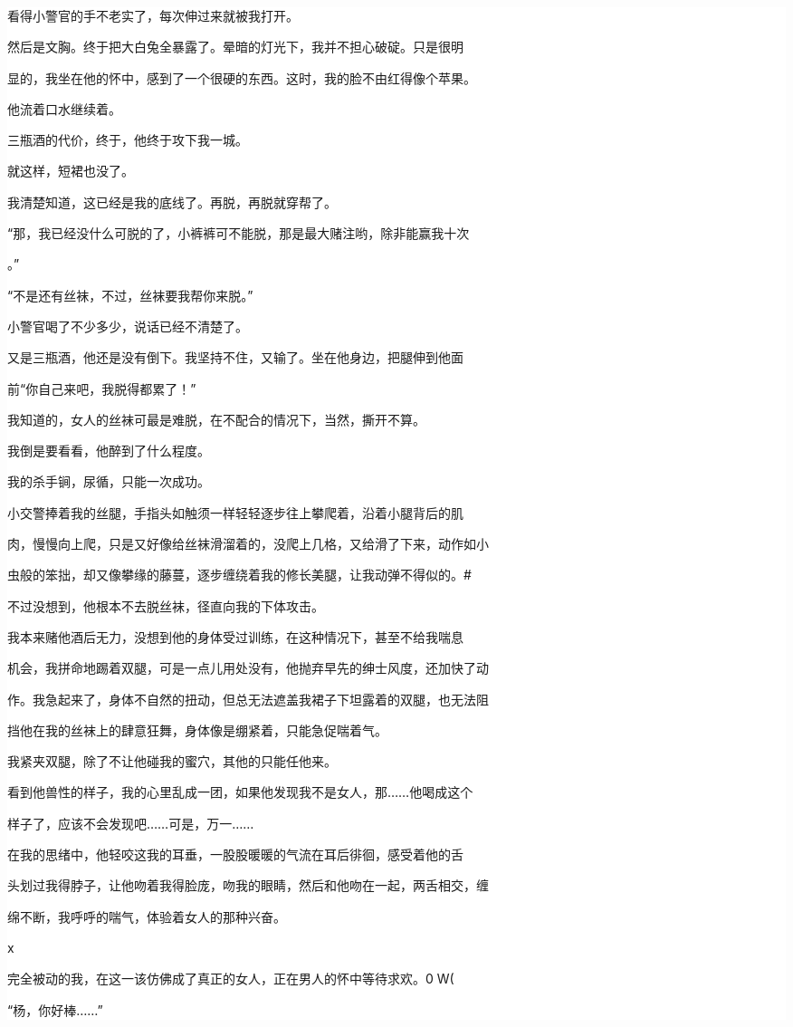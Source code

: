 看得小警官的手不老实了，每次伸过来就被我打开。

然后是文胸。终于把大白兔全暴露了。晕暗的灯光下，我并不担心破碇。只是很明

显的，我坐在他的怀中，感到了一个很硬的东西。这时，我的脸不由红得像个苹果。

他流着口水继续着。

三瓶酒的代价，终于，他终于攻下我一城。

就这样，短裙也没了。

我清楚知道，这已经是我的底线了。再脱，再脱就穿帮了。

“那，我已经没什么可脱的了，小裤裤可不能脱，那是最大赌注哟，除非能赢我十次

。”

“不是还有丝袜，不过，丝袜要我帮你来脱。”

小警官喝了不少多少，说话已经不清楚了。

又是三瓶酒，他还是没有倒下。我坚持不住，又输了。坐在他身边，把腿伸到他面

前“你自己来吧，我脱得都累了！”

我知道的，女人的丝袜可最是难脱，在不配合的情况下，当然，撕开不算。

我倒是要看看，他醉到了什么程度。

我的杀手锏，尿循，只能一次成功。

小交警捧着我的丝腿，手指头如触须一样轻轻逐步往上攀爬着，沿着小腿背后的肌

肉，慢慢向上爬，只是又好像给丝袜滑溜着的，没爬上几格，又给滑了下来，动作如小

虫般的笨拙，却又像攀缘的藤蔓，逐步缠绕着我的修长美腿，让我动弹不得似的。#

不过没想到，他根本不去脱丝袜，径直向我的下体攻击。

我本来赌他酒后无力，没想到他的身体受过训练，在这种情况下，甚至不给我喘息

机会，我拼命地踢着双腿，可是一点儿用处没有，他抛弃早先的绅士风度，还加快了动

作。我急起来了，身体不自然的扭动，但总无法遮盖我裙子下坦露着的双腿，也无法阻

挡他在我的丝袜上的肆意狂舞，身体像是绷紧着，只能急促喘着气。

我紧夹双腿，除了不让他碰我的蜜穴，其他的只能任他来。

看到他兽性的样子，我的心里乱成一团，如果他发现我不是女人，那……他喝成这个

样子了，应该不会发现吧……可是，万一……

在我的思绪中，他轻咬这我的耳垂，一股股暖暖的气流在耳后徘徊，感受着他的舌

头划过我得脖子，让他吻着我得脸庞，吻我的眼睛，然后和他吻在一起，两舌相交，缠

绵不断，我呼呼的喘气，体验着女人的那种兴奋。

x

完全被动的我，在这一该仿佛成了真正的女人，正在男人的怀中等待求欢。0   W(

“杨，你好棒……”
